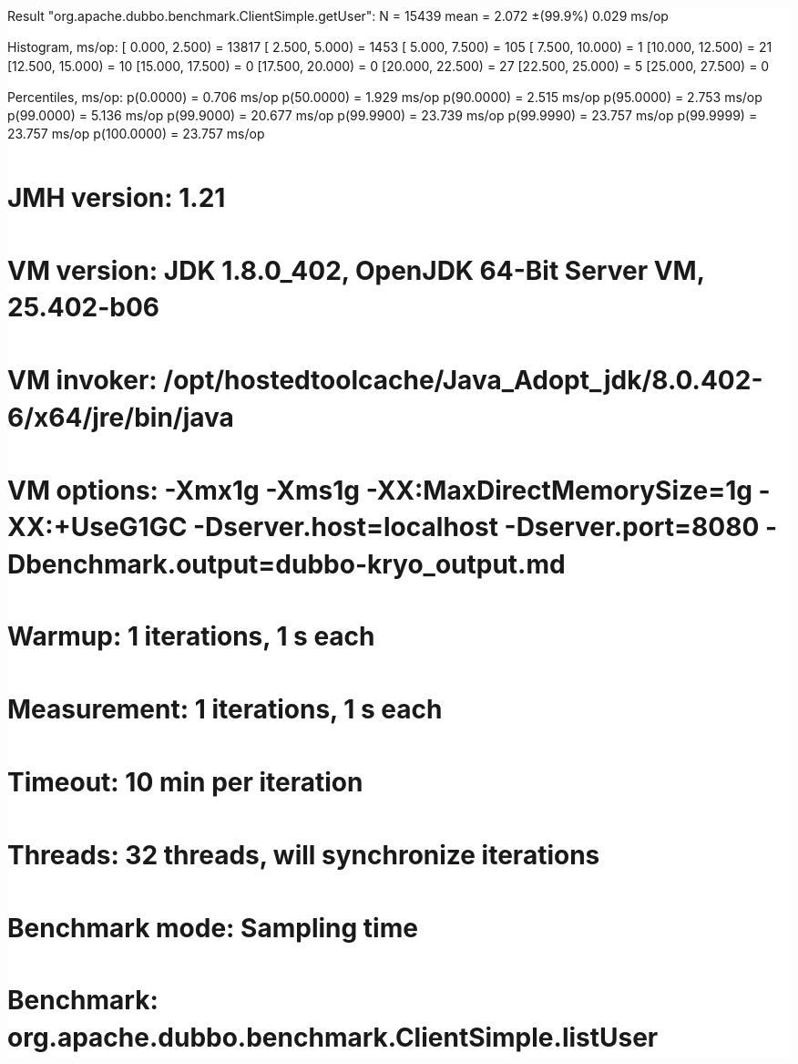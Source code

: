 Result "org.apache.dubbo.benchmark.ClientSimple.getUser":
  N = 15439
  mean =      2.072 ±(99.9%) 0.029 ms/op

  Histogram, ms/op:
    [ 0.000,  2.500) = 13817 
    [ 2.500,  5.000) = 1453 
    [ 5.000,  7.500) = 105 
    [ 7.500, 10.000) = 1 
    [10.000, 12.500) = 21 
    [12.500, 15.000) = 10 
    [15.000, 17.500) = 0 
    [17.500, 20.000) = 0 
    [20.000, 22.500) = 27 
    [22.500, 25.000) = 5 
    [25.000, 27.500) = 0 

  Percentiles, ms/op:
      p(0.0000) =      0.706 ms/op
     p(50.0000) =      1.929 ms/op
     p(90.0000) =      2.515 ms/op
     p(95.0000) =      2.753 ms/op
     p(99.0000) =      5.136 ms/op
     p(99.9000) =     20.677 ms/op
     p(99.9900) =     23.739 ms/op
     p(99.9990) =     23.757 ms/op
     p(99.9999) =     23.757 ms/op
    p(100.0000) =     23.757 ms/op


# JMH version: 1.21
# VM version: JDK 1.8.0_402, OpenJDK 64-Bit Server VM, 25.402-b06
# VM invoker: /opt/hostedtoolcache/Java_Adopt_jdk/8.0.402-6/x64/jre/bin/java
# VM options: -Xmx1g -Xms1g -XX:MaxDirectMemorySize=1g -XX:+UseG1GC -Dserver.host=localhost -Dserver.port=8080 -Dbenchmark.output=dubbo-kryo_output.md
# Warmup: 1 iterations, 1 s each
# Measurement: 1 iterations, 1 s each
# Timeout: 10 min per iteration
# Threads: 32 threads, will synchronize iterations
# Benchmark mode: Sampling time
# Benchmark: org.apache.dubbo.benchmark.ClientSimple.listUser
